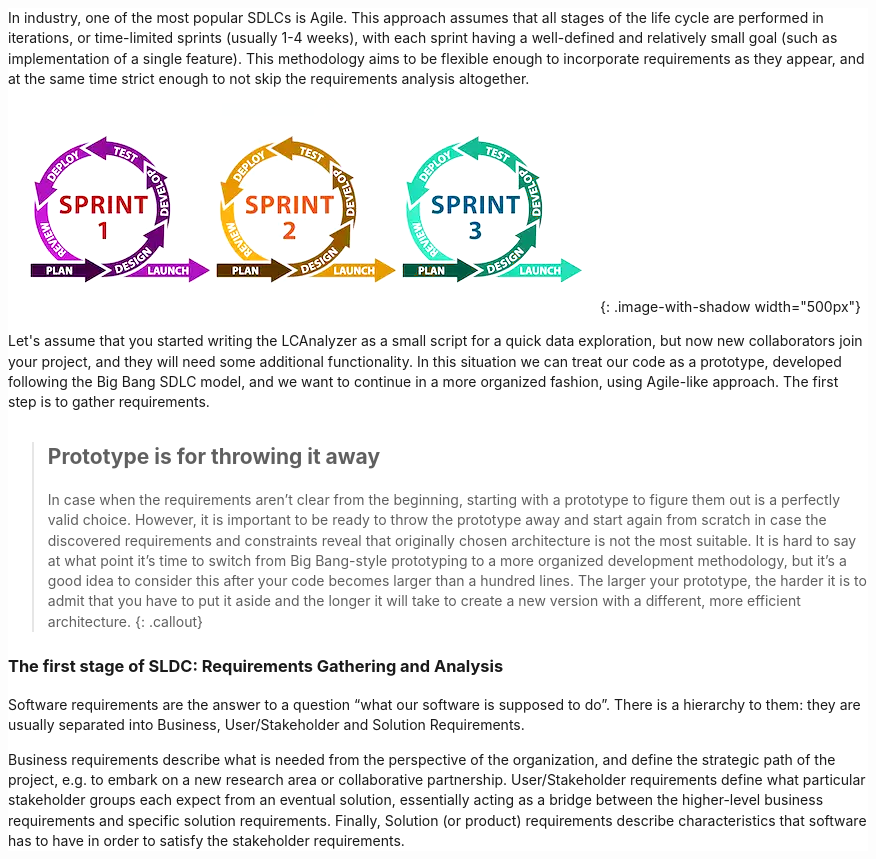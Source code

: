 In industry, one of the most popular SDLCs is Agile. This approach assumes that all stages of the life cycle are performed in iterations, or time-limited sprints (usually 1-4 weeks), with each sprint having a well-defined and relatively small goal (such as implementation of a single feature). This methodology aims to be flexible enough to incorporate requirements as they appear, and at the same time strict enough to not skip the requirements analysis altogether. 

![Agile SDLC model](../fig/34_requirements_agile.png){: .image-with-shadow width="500px"}

Let's assume that you started writing the LCAnalyzer as a small script for a quick data exploration, 
but now new collaborators join your project, and they will need some additional functionality. 
In this situation we can treat our code as a prototype, developed following the Big Bang SDLC model, 
and we want to continue in a more organized fashion, using Agile-like approach. The first step is to gather requirements.

> ## Prototype is for throwing it away
>
> In case when the requirements aren’t clear from the beginning,
> starting with a prototype to figure them out is a perfectly valid choice.
> However, it is important to be ready to throw the prototype away and start
> again from scratch in case the discovered requirements and constraints reveal
> that originally chosen architecture is not the most suitable.
> It is hard to say at what point it’s time to switch from Big Bang-style prototyping
> to a more organized development methodology, but it’s a good idea to consider this
> after your code becomes larger than a hundred lines. The larger your prototype,
> the harder it is to admit that you have to put it aside and the longer it will take
> to create a new version with a different, more efficient architecture.
{: .callout}


### The first stage of SLDC: Requirements Gathering and Analysis

Software requirements are the answer to a question “what our software is supposed to do”. 
There is a hierarchy to them: they are usually separated into Business, User/Stakeholder and Solution Requirements.

Business requirements describe what is needed from the perspective of the organization, and define the strategic path of the project, e.g. to embark on a new research area or collaborative partnership. User/Stakeholder requirements define what particular stakeholder groups each expect from an eventual solution, essentially acting as a bridge between the higher-level business requirements and specific solution requirements. Finally, Solution (or product) requirements describe characteristics that software has to have in order to satisfy the stakeholder requirements.

